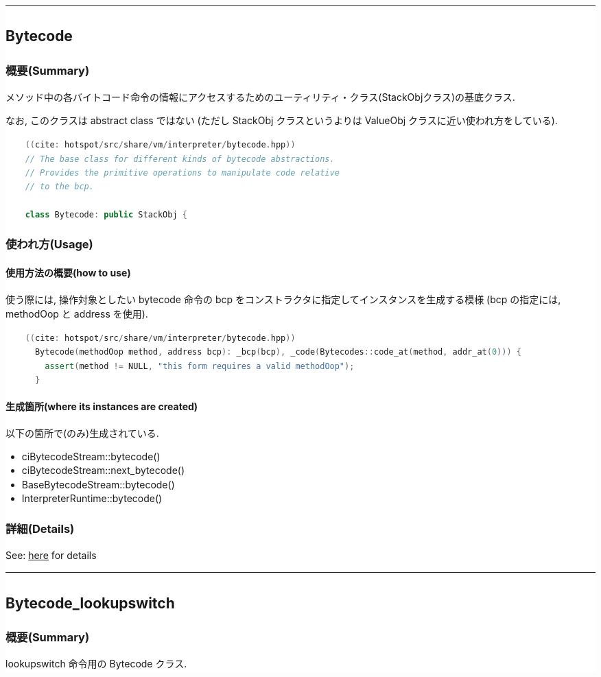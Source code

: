 
---
## <a name="no01tOIfqI" id="no01tOIfqI">Bytecode</a>

### 概要(Summary)
メソッド中の各バイトコード命令の情報にアクセスするためのユーティリティ・クラス(StackObjクラス)の基底クラス.

なお, このクラスは abstract class ではない
(ただし StackObj クラスというよりは ValueObj クラスに近い使われ方をしている).


```cpp
    ((cite: hotspot/src/share/vm/interpreter/bytecode.hpp))
    // The base class for different kinds of bytecode abstractions.
    // Provides the primitive operations to manipulate code relative
    // to the bcp.
    
    class Bytecode: public StackObj {
```

### 使われ方(Usage)
#### 使用方法の概要(how to use)
使う際には, 操作対象としたい bytecode 命令の bcp をコンストラクタに指定してインスタンスを生成する模様
(bcp の指定には, methodOop と address を使用).


```cpp
    ((cite: hotspot/src/share/vm/interpreter/bytecode.hpp))
      Bytecode(methodOop method, address bcp): _bcp(bcp), _code(Bytecodes::code_at(method, addr_at(0))) {
        assert(method != NULL, "this form requires a valid methodOop");
      }
```

#### 生成箇所(where its instances are created)
以下の箇所で(のみ)生成されている.

* ciBytecodeStream::bytecode()
* ciBytecodeStream::next_bytecode()
* BaseBytecodeStream::bytecode()
* InterpreterRuntime::bytecode()




### 詳細(Details)
See: [here](../doxygen/classBytecode.html) for details

---
## <a name="noBV0PXYnH" id="noBV0PXYnH">Bytecode_lookupswitch</a>

### 概要(Summary)
lookupswitch 命令用の Bytecode クラス.

